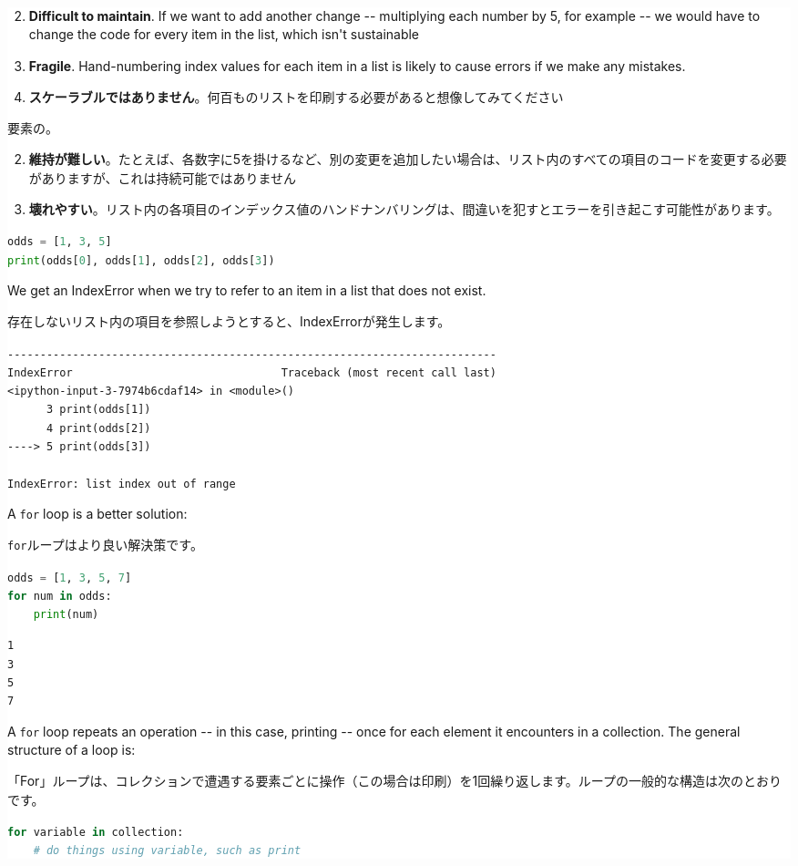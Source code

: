 2. **Difficult to maintain**. If we want to add another change -- multiplying each number by 5, for example -- we would have to change the code for every item in the list, which isn't sustainable

3. **Fragile**. Hand-numbering index values for each item in a list is likely to cause errors if we make any mistakes.

1. **スケーラブルではありません**。何百ものリストを印刷する必要があると想像してみてください

要素の。

2. **維持が難しい**。たとえば、各数字に5を掛けるなど、別の変更を追加したい場合は、リスト内のすべての項目のコードを変更する必要がありますが、これは持続可能ではありません

3. **壊れやすい**。リスト内の各項目のインデックス値のハンドナンバリングは、間違いを犯すとエラーを引き起こす可能性があります。

```python
odds = [1, 3, 5]
print(odds[0], odds[1], odds[2], odds[3])
```

We get an IndexError when we try to refer to an item in a list that does not exist.

存在しないリスト内の項目を参照しようとすると、IndexErrorが発生します。

```error
---------------------------------------------------------------------------
IndexError                                Traceback (most recent call last)
<ipython-input-3-7974b6cdaf14> in <module>()
      3 print(odds[1])
      4 print(odds[2])
----> 5 print(odds[3])

IndexError: list index out of range
```

A `for` loop is a better solution:

`for`ループはより良い解決策です。

```python
odds = [1, 3, 5, 7]
for num in odds:
    print(num)
```

```output
1
3
5
7
```

A `for` loop repeats an operation -- in this case, printing -- once for each element it encounters in a collection. The general structure of a loop is:

「For」ループは、コレクションで遭遇する要素ごとに操作（この場合は印刷）を1回繰り返します。ループの一般的な構造は次のとおりです。

```python
for variable in collection:
    # do things using variable, such as print
```
